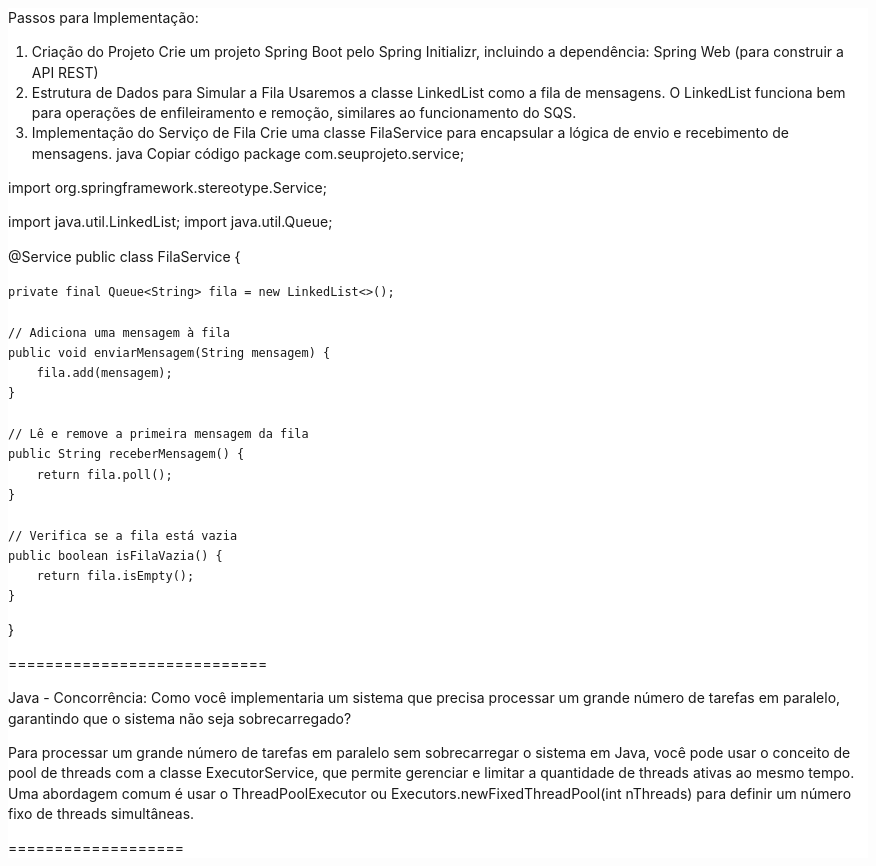 Passos para Implementação:

1. Criação do Projeto
   Crie um projeto Spring Boot pelo Spring Initializr, incluindo a dependência:
   Spring Web (para construir a API REST)
2. Estrutura de Dados para Simular a Fila
   Usaremos a classe LinkedList como a fila de mensagens. O LinkedList funciona bem para operações de enfileiramento e
   remoção, similares ao funcionamento do SQS.
3. Implementação do Serviço de Fila
   Crie uma classe FilaService para encapsular a lógica de envio e recebimento de mensagens.
   java
   Copiar código
   package com.seuprojeto.service;

import org.springframework.stereotype.Service;

import java.util.LinkedList;
import java.util.Queue;

@Service
public class FilaService {

    private final Queue<String> fila = new LinkedList<>();

    // Adiciona uma mensagem à fila
    public void enviarMensagem(String mensagem) {
        fila.add(mensagem);
    }

    // Lê e remove a primeira mensagem da fila
    public String receberMensagem() {
        return fila.poll();
    }

    // Verifica se a fila está vazia
    public boolean isFilaVazia() {
        return fila.isEmpty();
    }

}

============================

Java - Concorrência: Como você implementaria um sistema que precisa processar um grande número de tarefas em paralelo,
garantindo que o sistema não seja sobrecarregado?

Para processar um grande número de tarefas em paralelo sem sobrecarregar o sistema em Java, 
você pode usar o conceito de pool de threads com a classe ExecutorService, que permite gerenciar e limitar 
a quantidade de threads ativas ao mesmo tempo. 
Uma abordagem comum é usar o ThreadPoolExecutor ou Executors.newFixedThreadPool(int nThreads) para definir um número fixo de threads simultâneas.

===================
